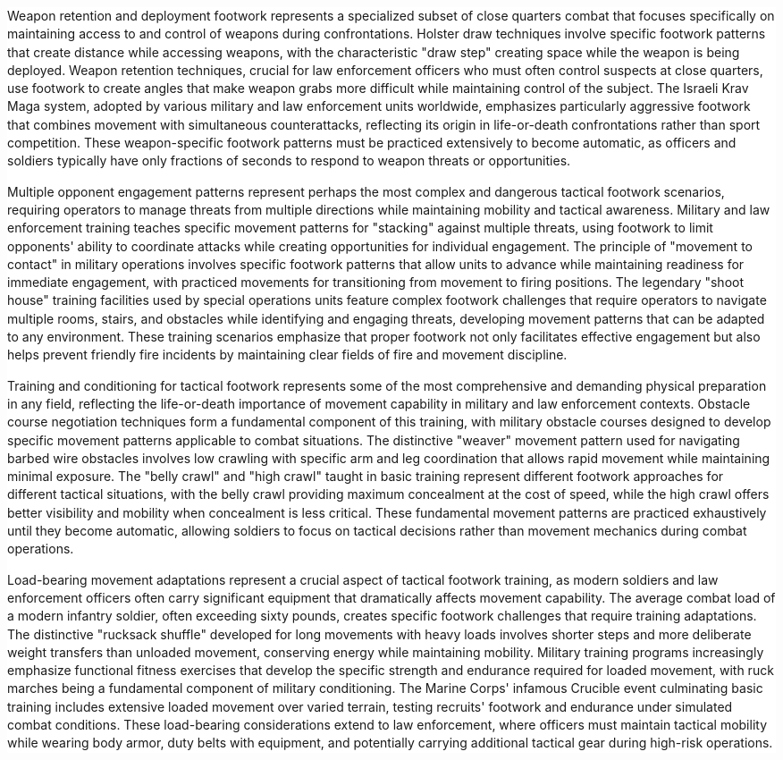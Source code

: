 Weapon retention and deployment footwork represents a specialized subset of close quarters combat that focuses specifically on maintaining access to and control of weapons during confrontations. Holster draw techniques involve specific footwork patterns that create distance while accessing weapons, with the characteristic "draw step" creating space while the weapon is being deployed. Weapon retention techniques, crucial for law enforcement officers who must often control suspects at close quarters, use footwork to create angles that make weapon grabs more difficult while maintaining control of the subject. The Israeli Krav Maga system, adopted by various military and law enforcement units worldwide, emphasizes particularly aggressive footwork that combines movement with simultaneous counterattacks, reflecting its origin in life-or-death confrontations rather than sport competition. These weapon-specific footwork patterns must be practiced extensively to become automatic, as officers and soldiers typically have only fractions of seconds to respond to weapon threats or opportunities.

Multiple opponent engagement patterns represent perhaps the most complex and dangerous tactical footwork scenarios, requiring operators to manage threats from multiple directions while maintaining mobility and tactical awareness. Military and law enforcement training teaches specific movement patterns for "stacking" against multiple threats, using footwork to limit opponents' ability to coordinate attacks while creating opportunities for individual engagement. The principle of "movement to contact" in military operations involves specific footwork patterns that allow units to advance while maintaining readiness for immediate engagement, with practiced movements for transitioning from movement to firing positions. The legendary "shoot house" training facilities used by special operations units feature complex footwork challenges that require operators to navigate multiple rooms, stairs, and obstacles while identifying and engaging threats, developing movement patterns that can be adapted to any environment. These training scenarios emphasize that proper footwork not only facilitates effective engagement but also helps prevent friendly fire incidents by maintaining clear fields of fire and movement discipline.

Training and conditioning for tactical footwork represents some of the most comprehensive and demanding physical preparation in any field, reflecting the life-or-death importance of movement capability in military and law enforcement contexts. Obstacle course negotiation techniques form a fundamental component of this training, with military obstacle courses designed to develop specific movement patterns applicable to combat situations. The distinctive "weaver" movement pattern used for navigating barbed wire obstacles involves low crawling with specific arm and leg coordination that allows rapid movement while maintaining minimal exposure. The "belly crawl" and "high crawl" taught in basic training represent different footwork approaches for different tactical situations, with the belly crawl providing maximum concealment at the cost of speed, while the high crawl offers better visibility and mobility when concealment is less critical. These fundamental movement patterns are practiced exhaustively until they become automatic, allowing soldiers to focus on tactical decisions rather than movement mechanics during combat operations.

Load-bearing movement adaptations represent a crucial aspect of tactical footwork training, as modern soldiers and law enforcement officers often carry significant equipment that dramatically affects movement capability. The average combat load of a modern infantry soldier, often exceeding sixty pounds, creates specific footwork challenges that require training adaptations. The distinctive "rucksack shuffle" developed for long movements with heavy loads involves shorter steps and more deliberate weight transfers than unloaded movement, conserving energy while maintaining mobility. Military training programs increasingly emphasize functional fitness exercises that develop the specific strength and endurance required for loaded movement, with ruck marches being a fundamental component of military conditioning. The Marine Corps' infamous Crucible event culminating basic training includes extensive loaded movement over varied terrain, testing recruits' footwork and endurance under simulated combat conditions. These load-bearing considerations extend to law enforcement, where officers must maintain tactical mobility while wearing body armor, duty belts with equipment, and potentially carrying additional tactical gear during high-risk operations.
